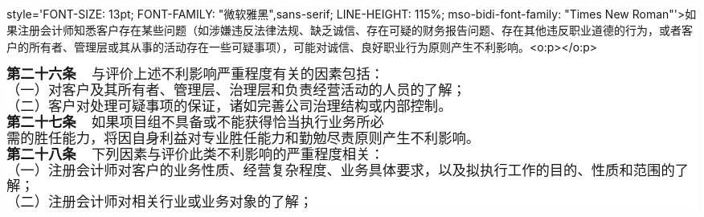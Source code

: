 style='FONT-SIZE: 13pt; FONT-FAMILY: "微软雅黑",sans-serif; LINE-HEIGHT: 115%; mso-bidi-font-family: "Times New Roman"'>如果注册会计师知悉客户存在某些问题（如涉嫌违反法律法规、缺乏诚信、存在可疑的财务报告问题、存在其他违反职业道德的行为，或者客户的所有者、管理层或其从事的活动存在一些可疑事项），可能对诚信、良好职业行为原则产生不利影响。<SPAN 
lang=EN-US><o:p></o:p></SPAN></SPAN></P>
<P class=MsoNormal 
style="LAYOUT-GRID-MODE: char; MARGIN: auto 7.35pt auto 0cm; LINE-HEIGHT: 115%"><B><SPAN 
style='FONT-SIZE: 13pt; FONT-FAMILY: "微软雅黑",sans-serif; LINE-HEIGHT: 115%; mso-bidi-font-family: "Times New Roman"'>第二十六条</SPAN></B><SPAN 
lang=EN-US 
style='FONT-SIZE: 13pt; FONT-FAMILY: "微软雅黑",sans-serif; LINE-HEIGHT: 115%; mso-bidi-font-family: "Times New Roman"'><SPAN 
style="mso-tab-count: 1">&nbsp;&nbsp;&nbsp; </SPAN></SPAN><SPAN 
style='FONT-SIZE: 13pt; FONT-FAMILY: "微软雅黑",sans-serif; LINE-HEIGHT: 115%; mso-bidi-font-family: "Times New Roman"'>与评价上述不利影响严重程度有关的因素包括：<SPAN 
lang=EN-US><o:p></o:p></SPAN></SPAN></P>
<P class=MsoNormal 
style="LAYOUT-GRID-MODE: char; MARGIN: auto 7.35pt auto 0cm; LINE-HEIGHT: 115%"><SPAN 
style='FONT-SIZE: 13pt; FONT-FAMILY: "微软雅黑",sans-serif; LINE-HEIGHT: 115%; mso-bidi-font-family: "Times New Roman"'>（一）对客户及其所有者、管理层、治理层和负责经营活动的人员的了解；<SPAN 
lang=EN-US><o:p></o:p></SPAN></SPAN></P>
<P class=MsoNormal 
style="LAYOUT-GRID-MODE: char; MARGIN: auto 7.35pt auto 0cm; LINE-HEIGHT: 115%"><SPAN 
style='FONT-SIZE: 13pt; FONT-FAMILY: "微软雅黑",sans-serif; LINE-HEIGHT: 115%; mso-bidi-font-family: "Times New Roman"'>（二）客户对处理可疑事项的保证，诸如完善公司治理结构或内部控制。<SPAN 
lang=EN-US><o:p></o:p></SPAN></SPAN></P>
<P class=MsoNormal 
style="LAYOUT-GRID-MODE: char; MARGIN: auto 7.35pt auto 0cm; LINE-HEIGHT: 115%"><B><SPAN 
style='FONT-SIZE: 13pt; FONT-FAMILY: "微软雅黑",sans-serif; LINE-HEIGHT: 115%; mso-bidi-font-family: "Times New Roman"'>第二十七条</SPAN></B><SPAN 
lang=EN-US 
style='FONT-SIZE: 13pt; FONT-FAMILY: "微软雅黑",sans-serif; LINE-HEIGHT: 115%; mso-bidi-font-family: "Times New Roman"'><SPAN 
style="mso-tab-count: 1">&nbsp;&nbsp;&nbsp; </SPAN></SPAN><SPAN 
style='FONT-SIZE: 13pt; FONT-FAMILY: "微软雅黑",sans-serif; LINE-HEIGHT: 115%; mso-bidi-font-family: "Times New Roman"'>如果项目组不具备或不能获得恰当执行业务所必<SPAN 
lang=EN-US><o:p></o:p></SPAN></SPAN></P>
<P class=MsoNormal 
style="LAYOUT-GRID-MODE: char; MARGIN: auto 7.35pt auto 0cm; LINE-HEIGHT: 115%"><SPAN 
style='FONT-SIZE: 13pt; FONT-FAMILY: "微软雅黑",sans-serif; LINE-HEIGHT: 115%; mso-bidi-font-family: "Times New Roman"'>需的胜任能力，将因自身利益对专业胜任能力和勤勉尽责原则产生不利影响。<SPAN 
lang=EN-US><o:p></o:p></SPAN></SPAN></P>
<P class=MsoNormal 
style="LAYOUT-GRID-MODE: char; MARGIN: auto 7.35pt auto 0cm; LINE-HEIGHT: 115%"><B><SPAN 
style='FONT-SIZE: 13pt; FONT-FAMILY: "微软雅黑",sans-serif; LINE-HEIGHT: 115%; mso-bidi-font-family: "Times New Roman"'>第二十八条</SPAN></B><SPAN 
lang=EN-US 
style='FONT-SIZE: 13pt; FONT-FAMILY: "微软雅黑",sans-serif; LINE-HEIGHT: 115%; mso-bidi-font-family: "Times New Roman"'><SPAN 
style="mso-tab-count: 1">&nbsp;&nbsp;&nbsp; </SPAN></SPAN><SPAN 
style='FONT-SIZE: 13pt; FONT-FAMILY: "微软雅黑",sans-serif; LINE-HEIGHT: 115%; mso-bidi-font-family: "Times New Roman"'>下列因素与评价此类不利影响的严重程度相关：<SPAN 
lang=EN-US><o:p></o:p></SPAN></SPAN></P>
<P class=MsoNormal 
style="LAYOUT-GRID-MODE: char; MARGIN: auto 7.35pt auto 0cm; LINE-HEIGHT: 115%"><SPAN 
style='FONT-SIZE: 13pt; FONT-FAMILY: "微软雅黑",sans-serif; LINE-HEIGHT: 115%; mso-bidi-font-family: "Times New Roman"'>（一）注册会计师对客户的业务性质、经营复杂程度、业务具体要求，以及拟执行工作的目的、性质和范围的了解；<SPAN 
lang=EN-US><o:p></o:p></SPAN></SPAN></P>
<P class=MsoNormal 
style="LAYOUT-GRID-MODE: char; MARGIN: auto 7.35pt auto 0cm; LINE-HEIGHT: 115%"><SPAN 
style='FONT-SIZE: 13pt; FONT-FAMILY: "微软雅黑",sans-serif; LINE-HEIGHT: 115%; mso-bidi-font-family: "Times New Roman"'>（二）注册会计师对相关行业或业务对象的了解；<SPAN 
lang=EN-US><o:p></o:p></SPAN></SPAN></P>
<P class=MsoNormal 
style="LAYOUT-GRID-MODE: char; MARGIN: auto 7.35pt auto 0cm; LINE-HEIGHT: 115%"><SPAN 